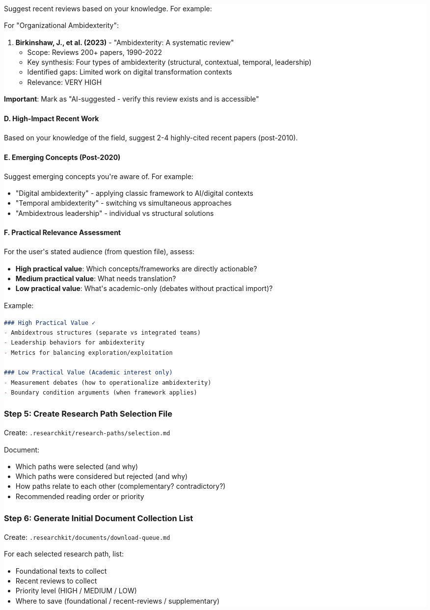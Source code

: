 Suggest recent reviews based on your knowledge. For example:

For "Organizational Ambidexterity":
1. **Birkinshaw, J., et al. (2023)** - "Ambidexterity: A systematic review"
   - Scope: Reviews 200+ papers, 1990-2022
   - Key synthesis: Four types of ambidexterity (structural, contextual, temporal, leadership)
   - Identified gaps: Limited work on digital transformation contexts
   - Relevance: VERY HIGH

**Important**: Mark as "AI-suggested - verify this review exists and is accessible"

#### D. High-Impact Recent Work

Based on your knowledge of the field, suggest 2-4 highly-cited recent papers (post-2010).

#### E. Emerging Concepts (Post-2020)

Suggest emerging concepts you're aware of. For example:
- "Digital ambidexterity" - applying classic framework to AI/digital contexts
- "Temporal ambidexterity" - switching vs simultaneous approaches
- "Ambidextrous leadership" - individual vs structural solutions

#### F. Practical Relevance Assessment

For the user's stated audience (from question file), assess:
- **High practical value**: Which concepts/frameworks are directly actionable?
- **Medium practical value**: What needs translation?
- **Low practical value**: What's academic-only (debates without practical import)?

Example:
```markdown
### High Practical Value ✓
- Ambidextrous structures (separate vs integrated teams)
- Leadership behaviors for ambidexterity
- Metrics for balancing exploration/exploitation

### Low Practical Value (Academic interest only)
- Measurement debates (how to operationalize ambidexterity)
- Boundary condition arguments (when framework applies)
```

### Step 5: Create Research Path Selection File

Create: `.researchkit/research-paths/selection.md`

Document:
- Which paths were selected (and why)
- Which paths were considered but rejected (and why)
- How paths relate to each other (complementary? contradictory?)
- Recommended reading order or priority

### Step 6: Generate Initial Document Collection List

Create: `.researchkit/documents/download-queue.md`

For each selected research path, list:
- Foundational texts to collect
- Recent reviews to collect
- Priority level (HIGH / MEDIUM / LOW)
- Where to save (foundational / recent-reviews / supplementary)
